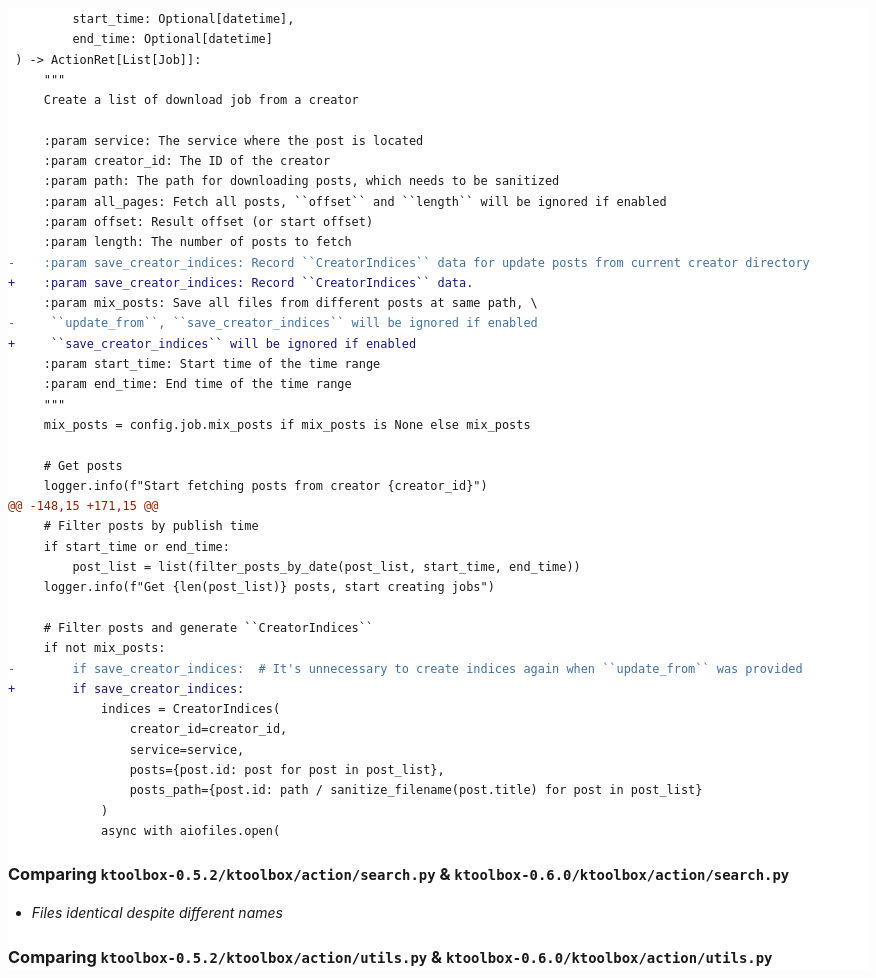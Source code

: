 ```diff
         start_time: Optional[datetime],
         end_time: Optional[datetime]
 ) -> ActionRet[List[Job]]:
     """
     Create a list of download job from a creator
 
     :param service: The service where the post is located
     :param creator_id: The ID of the creator
     :param path: The path for downloading posts, which needs to be sanitized
     :param all_pages: Fetch all posts, ``offset`` and ``length`` will be ignored if enabled
     :param offset: Result offset (or start offset)
     :param length: The number of posts to fetch
-    :param save_creator_indices: Record ``CreatorIndices`` data for update posts from current creator directory
+    :param save_creator_indices: Record ``CreatorIndices`` data.
     :param mix_posts: Save all files from different posts at same path, \
-     ``update_from``, ``save_creator_indices`` will be ignored if enabled
+     ``save_creator_indices`` will be ignored if enabled
     :param start_time: Start time of the time range
     :param end_time: End time of the time range
     """
     mix_posts = config.job.mix_posts if mix_posts is None else mix_posts
 
     # Get posts
     logger.info(f"Start fetching posts from creator {creator_id}")
@@ -148,15 +171,15 @@
     # Filter posts by publish time
     if start_time or end_time:
         post_list = list(filter_posts_by_date(post_list, start_time, end_time))
     logger.info(f"Get {len(post_list)} posts, start creating jobs")
 
     # Filter posts and generate ``CreatorIndices``
     if not mix_posts:
-        if save_creator_indices:  # It's unnecessary to create indices again when ``update_from`` was provided
+        if save_creator_indices:
             indices = CreatorIndices(
                 creator_id=creator_id,
                 service=service,
                 posts={post.id: post for post in post_list},
                 posts_path={post.id: path / sanitize_filename(post.title) for post in post_list}
             )
             async with aiofiles.open(
```

### Comparing `ktoolbox-0.5.2/ktoolbox/action/search.py` & `ktoolbox-0.6.0/ktoolbox/action/search.py`

 * *Files identical despite different names*

### Comparing `ktoolbox-0.5.2/ktoolbox/action/utils.py` & `ktoolbox-0.6.0/ktoolbox/action/utils.py`
